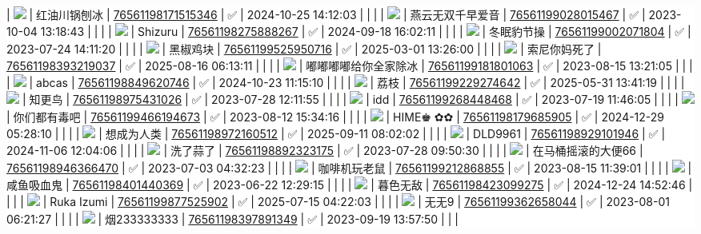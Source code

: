 | ![](https://avatars.steamstatic.com/152b2468e6097ff687e6c7318270925aeb7bcb1c.jpg) | 红油川锅刨冰                  | [76561198171515346](https://steamcommunity.com/profiles/76561198171515346/) | ✅           | 2024-10-25 14:12:03 |          |                     |
| ![](https://avatars.steamstatic.com/324ef9c0a55fd95c37831cea480610f88bbaf785.jpg) | 燕云无双千早爱音                | [76561199028015467](https://steamcommunity.com/profiles/76561199028015467/) | ✅           | 2023-10-04 13:18:43 |          |                     |
| ![](https://avatars.steamstatic.com/bc9ef7ce25aeef061f86f3c7fd82faf666ddb556.jpg) | Shizuru                 | [76561198275888267](https://steamcommunity.com/profiles/76561198275888267/) | ✅           | 2024-09-18 16:02:11 |          |                     |
| ![](https://avatars.steamstatic.com/1693f3d0fcc0d0bd7b3bea555ba9d72ee8f5e7e1.jpg) | 冬眠豹节操                   | [76561199002071804](https://steamcommunity.com/profiles/76561199002071804/) | ✅           | 2023-07-24 14:11:20 |          |                     |
| ![](https://avatars.steamstatic.com/552a6a3a285ec50155460de43f852bea7629f939.jpg) | 黑椒鸡块                    | [76561199525950716](https://steamcommunity.com/profiles/76561199525950716/) | ✅           | 2025-03-01 13:26:00 |          |                     |
| ![](https://avatars.steamstatic.com/a8344ccb0d9cd82c496da574b2fe82cce74652c4.jpg) | 索尼你妈死了                  | [76561198393219037](https://steamcommunity.com/profiles/76561198393219037/) | ✅           | 2025-08-16 06:13:11 |          |                     |
| ![](https://avatars.steamstatic.com/148ff422f2245ab66abfeabf3f7506861d6b703b.jpg) | 嘟嘟嘟嘟给你全家除冰              | [76561199181801063](https://steamcommunity.com/profiles/76561199181801063/) | ✅           | 2023-08-15 13:21:05 |          |                     |
| ![](https://avatars.steamstatic.com/b6c36a7dfc1269d9a2412baecde589b99c33f5a7.jpg) | abcas                   | [76561198849620746](https://steamcommunity.com/profiles/76561198849620746/) | ✅           | 2024-10-23 11:15:10 |          |                     |
| ![](https://avatars.steamstatic.com/97e463a36f2693f6158631fb69c4074694019c20.jpg) | 荔枝                      | [76561199229274642](https://steamcommunity.com/profiles/76561199229274642/) | ✅           | 2025-05-31 13:41:19 |          |                     |
| ![](https://avatars.steamstatic.com/f24ae83f5ec00b1e1298fb636c1b68a043f08990.jpg) | 知更鸟                     | [76561198975431026](https://steamcommunity.com/profiles/76561198975431026/) | ✅           | 2023-07-28 12:11:55 |          |                     |
| ![](https://avatars.steamstatic.com/99407d79395334a0a040a760e562eca06186c1db.jpg) | idd                     | [76561199268448468](https://steamcommunity.com/profiles/76561199268448468/) | ✅           | 2023-07-19 11:46:05 |          |                     |
| ![](https://avatars.steamstatic.com/ef450398073e8e2fe8df293c0ab42e0f4ba08089.jpg) | 你们都有毒吧                  | [76561199466194673](https://steamcommunity.com/profiles/76561199466194673/) | ✅           | 2023-08-12 15:34:16 |          |                     |
| ![](https://avatars.steamstatic.com/d1c669fdf1b9852003fdba2dd392f0f698eb065e.jpg) | HIME♚  ✿✿               | [76561198179685905](https://steamcommunity.com/profiles/76561198179685905/) | ✅           | 2024-12-29 05:28:10 |          |                     |
| ![](https://avatars.steamstatic.com/3ed55398d3b4b844a2566d8b1739aac70917e811.jpg) | 想成为人类                   | [76561198972160512](https://steamcommunity.com/profiles/76561198972160512/) | ✅           | 2025-09-11 08:02:02 |          |                     |
| ![](https://avatars.steamstatic.com/ef28d41699f1efade381ee6be139f63ffc79eca2.jpg) | DLD9961                 | [76561198929101946](https://steamcommunity.com/profiles/76561198929101946/) | ✅           | 2024-11-06 12:04:06 |          |                     |
| ![](https://avatars.steamstatic.com/1191c81a57194f64acfcda94f0fd0cb94e92eff7.jpg) | 洗了蒜了                    | [76561198892323175](https://steamcommunity.com/profiles/76561198892323175/) | ✅           | 2023-07-28 09:50:30 |          |                     |
| ![](https://avatars.steamstatic.com/0e96fd1da4c91017a7c1de980d6361b139e6831d.jpg) | 在马桶摇滚的大便66              | [76561198946366470](https://steamcommunity.com/profiles/76561198946366470/) | ✅           | 2023-07-03 04:32:23 |          |                     |
| ![](https://avatars.steamstatic.com/4c76afe37d7427d1086528e28fe2c126b219e4c5.jpg) | 咖啡机玩老鼠                  | [76561199212868855](https://steamcommunity.com/profiles/76561199212868855/) | ✅           | 2023-08-15 11:39:01 |          |                     |
| ![](https://avatars.steamstatic.com/edc68199272bd15217fce24200ab0777ea2987cd.jpg) | 咸鱼吸血鬼                   | [76561198401440369](https://steamcommunity.com/profiles/76561198401440369/) | ✅           | 2023-06-22 12:29:15 |          |                     |
| ![](https://avatars.steamstatic.com/db991fc91032458347ea4374b1323b932b045c6f.jpg) | 暮色无敌                    | [76561198423099275](https://steamcommunity.com/profiles/76561198423099275/) | ✅           | 2024-12-24 14:52:46 |          |                     |
| ![](https://avatars.steamstatic.com/c632a5c59bee0b5c7888223e88e219795b18f965.jpg) | Ruka Izumi              | [76561199877525902](https://steamcommunity.com/profiles/76561199877525902/) | ✅           | 2025-07-15 04:22:03 |          |                     |
| ![](https://avatars.steamstatic.com/ed7b07254ce941357a4c69e163d423b78eb9f3c1.jpg) | 无无9                     | [76561199362658044](https://steamcommunity.com/profiles/76561199362658044/) | ✅           | 2023-08-01 06:21:27 |          |                     |
| ![](https://avatars.steamstatic.com/01e32179008648cd2f1ddcfa80b14343a8ca62ca.jpg) | 烟233333333              | [76561198397891349](https://steamcommunity.com/profiles/76561198397891349/) | ✅           | 2023-09-19 13:57:50 |          |                     |
